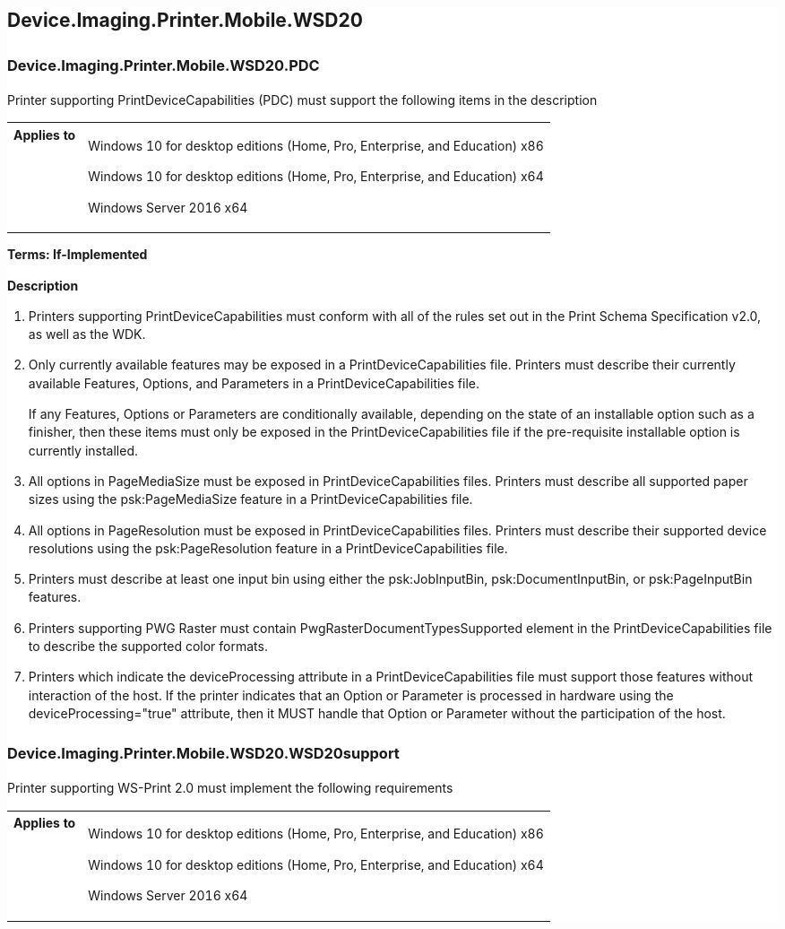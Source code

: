 <a name="device.imaging.printer.mobile.wsd20"></a>
## Device.Imaging.Printer.Mobile.WSD20

### Device.Imaging.Printer.Mobile.WSD20.PDC

Printer supporting PrintDeviceCapabilities (PDC) must support the following items in the description

<table>
<tr>
<th>Applies to</th>
<td>
<p>Windows 10 for desktop editions (Home, Pro, Enterprise, and Education) x86</p>
<p>Windows 10 for desktop editions (Home, Pro, Enterprise, and Education) x64</p>
<p>Windows Server 2016 x64</p>
</td></tr></table>

**Terms: If-Implemented**

**Description**

1.  Printers supporting PrintDeviceCapabilities must conform with all of the rules set out in the Print Schema Specification v2.0, as well as the WDK.

2.  Only currently available features may be exposed in a PrintDeviceCapabilities file. Printers must describe their currently available Features, Options, and Parameters in a PrintDeviceCapabilities file.

    If any Features, Options or Parameters are conditionally available, depending on the state of an installable option such as a finisher, then these items must only be exposed in the PrintDeviceCapabilities file if the pre-requisite installable option is currently installed.

3.  All options in PageMediaSize must be exposed in PrintDeviceCapabilities files. Printers must describe all supported paper sizes using the psk:PageMediaSize feature in a PrintDeviceCapabilities file.

4.  All options in PageResolution must be exposed in PrintDeviceCapabilities files. Printers must describe their supported device resolutions using the psk:PageResolution feature in a PrintDeviceCapabilities file.

5.  Printers must describe at least one input bin using either the psk:JobInputBin, psk:DocumentInputBin, or psk:PageInputBin features.

6.  Printers supporting PWG Raster must contain PwgRasterDocumentTypesSupported element in the PrintDeviceCapabilities file to describe the supported color formats.

7.  Printers which indicate the deviceProcessing attribute in a PrintDeviceCapabilities file must support those features without interaction of the host. If the printer indicates that an Option or Parameter is processed in hardware using the deviceProcessing="true" attribute, then it MUST handle that Option or Parameter without the participation of the host.

### Device.Imaging.Printer.Mobile.WSD20.WSD20support

Printer supporting WS-Print 2.0 must implement the following requirements

<table>
<tr>
<th>Applies to</th>
<td>
<p>Windows 10 for desktop editions (Home, Pro, Enterprise, and Education) x86</p>
<p>Windows 10 for desktop editions (Home, Pro, Enterprise, and Education) x64</p>
<p>Windows Server 2016 x64</p>
</td></tr></table>
